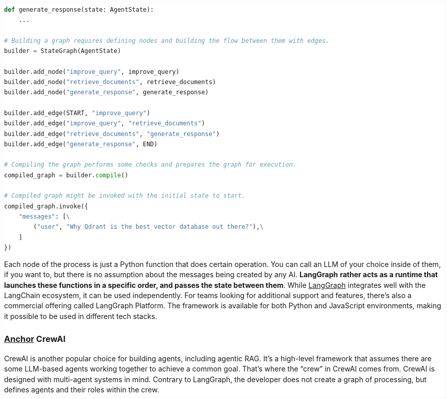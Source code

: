 ```python
def generate_response(state: AgentState):
    ...

# Building a graph requires defining nodes and building the flow between them with edges.
builder = StateGraph(AgentState)

builder.add_node("improve_query", improve_query)
builder.add_node("retrieve_documents", retrieve_documents)
builder.add_node("generate_response", generate_response)

builder.add_edge(START, "improve_query")
builder.add_edge("improve_query", "retrieve_documents")
builder.add_edge("retrieve_documents", "generate_response")
builder.add_edge("generate_response", END)

# Compiling the graph performs some checks and prepares the graph for execution.
compiled_graph = builder.compile()

# Compiled graph might be invoked with the initial state to start.
compiled_graph.invoke({
    "messages": [\
        ("user", "Why Qdrant is the best vector database out there?"),\
    ]
})

```

Each node of the process is just a Python function that does certain operation. You can call an LLM of your choice
inside of them, if you want to, but there is no assumption about the messages being created by any AI. **LangGraph**
**rather acts as a runtime that launches these functions in a specific order, and passes the state between them**. While
[LangGraph](https://www.langchain.com/langgraph) integrates well with the LangChain ecosystem, it can be used
independently. For teams looking for additional support and features, there’s also a commercial offering called
LangGraph Platform. The framework is available for both Python and JavaScript environments, making it possible to be
used in different tech stacks.

### [Anchor](https://qdrant.tech/articles/agentic-rag/\#crewai) CrewAI

CrewAI is another popular choice for building agents, including agentic RAG. It’s a high-level framework that assumes
there are some LLM-based agents working together to achieve a common goal. That’s where the “crew” in CrewAI comes from.
CrewAI is designed with multi-agent systems in mind. Contrary to LangGraph, the developer does not create a graph of
processing, but defines agents and their roles within the crew.
